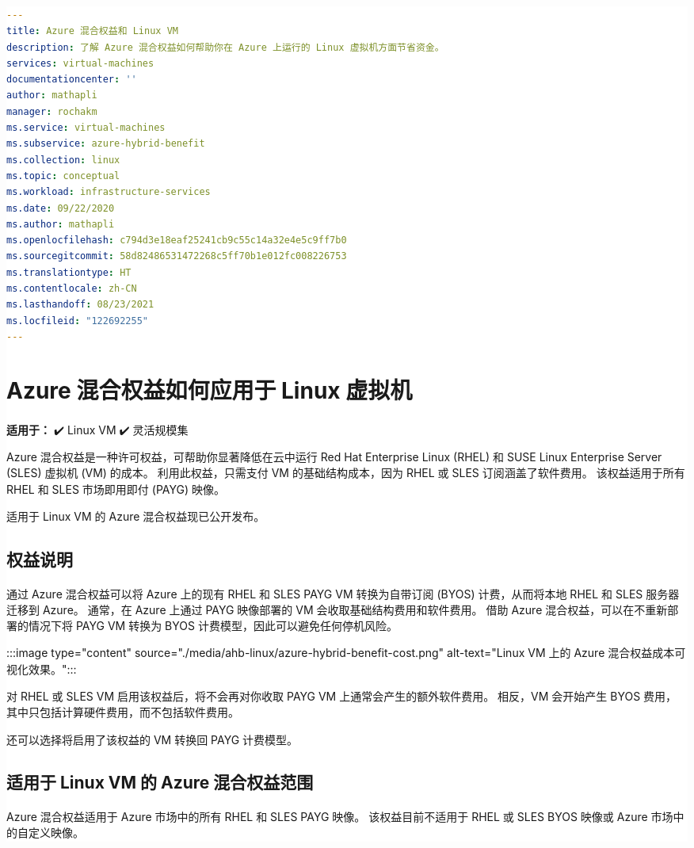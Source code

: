 ```yaml
---
title: Azure 混合权益和 Linux VM
description: 了解 Azure 混合权益如何帮助你在 Azure 上运行的 Linux 虚拟机方面节省资金。
services: virtual-machines
documentationcenter: ''
author: mathapli
manager: rochakm
ms.service: virtual-machines
ms.subservice: azure-hybrid-benefit
ms.collection: linux
ms.topic: conceptual
ms.workload: infrastructure-services
ms.date: 09/22/2020
ms.author: mathapli
ms.openlocfilehash: c794d3e18eaf25241cb9c55c14a32e4e5c9ff7b0
ms.sourcegitcommit: 58d82486531472268c5ff70b1e012fc008226753
ms.translationtype: HT
ms.contentlocale: zh-CN
ms.lasthandoff: 08/23/2021
ms.locfileid: "122692255"
---
```

# <a name="how-azure-hybrid-benefit-applies-for-linux-virtual-machines"></a>Azure 混合权益如何应用于 Linux 虚拟机

**适用于：** :heavy_check_mark: Linux VM :heavy_check_mark: 灵活规模集 

Azure 混合权益是一种许可权益，可帮助你显著降低在云中运行 Red Hat Enterprise Linux (RHEL) 和 SUSE Linux Enterprise Server (SLES) 虚拟机 (VM) 的成本。 利用此权益，只需支付 VM 的基础结构成本，因为 RHEL 或 SLES 订阅涵盖了软件费用。 该权益适用于所有 RHEL 和 SLES 市场即用即付 (PAYG) 映像。

适用于 Linux VM 的 Azure 混合权益现已公开发布。

## <a name="benefit-description"></a>权益说明

通过 Azure 混合权益可以将 Azure 上的现有 RHEL 和 SLES PAYG VM 转换为自带订阅 (BYOS) 计费，从而将本地 RHEL 和 SLES 服务器迁移到 Azure。 通常，在 Azure 上通过 PAYG 映像部署的 VM 会收取基础结构费用和软件费用。 借助 Azure 混合权益，可以在不重新部署的情况下将 PAYG VM 转换为 BYOS 计费模型，因此可以避免任何停机风险。

:::image type="content" source="./media/ahb-linux/azure-hybrid-benefit-cost.png" alt-text="Linux VM 上的 Azure 混合权益成本可视化效果。":::

对 RHEL 或 SLES VM 启用该权益后，将不会再对你收取 PAYG VM 上通常会产生的额外软件费用。 相反，VM 会开始产生 BYOS 费用，其中只包括计算硬件费用，而不包括软件费用。

还可以选择将启用了该权益的 VM 转换回 PAYG 计费模型。

## <a name="scope-of-azure-hybrid-benefit-eligibility-for-linux-vms"></a>适用于 Linux VM 的 Azure 混合权益范围

Azure 混合权益适用于 Azure 市场中的所有 RHEL 和 SLES PAYG 映像。 该权益目前不适用于 RHEL 或 SLES BYOS 映像或 Azure 市场中的自定义映像。
